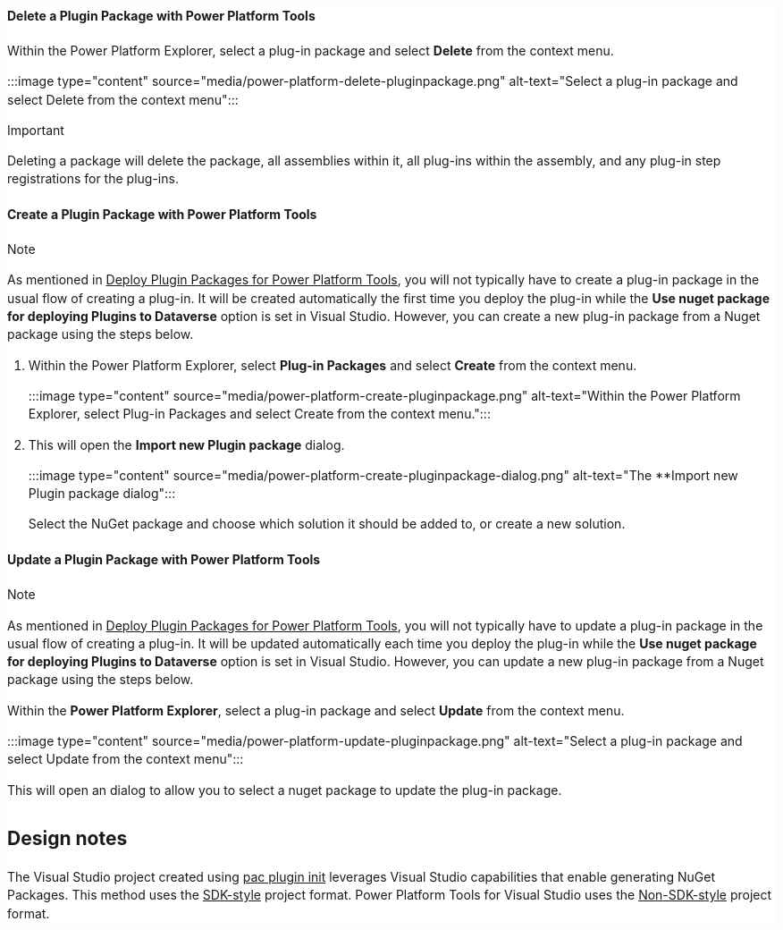 
#### Delete a Plugin Package with Power Platform Tools

Within the Power Platform Explorer, select a plug-in package and select **Delete** from the context menu.

:::image type="content" source="media/power-platform-delete-pluginpackage.png" alt-text="Select a plug-in package and select Delete from the context menu":::

> [!IMPORTANT]
> Deleting a package will delete the package, all assemblies within it, all plug-ins within the assembly, and any plug-in step registrations for the plug-ins.

#### Create a Plugin Package with Power Platform Tools

> [!NOTE]
> As mentioned in [Deploy Plugin Packages for Power Platform Tools](#deploy-plugin-packages-for-power-platform-tools), you will not typically have to create a plug-in package in the usual flow of creating a plug-in. It will be created automatically the first time you deploy the plug-in while the **Use nuget package for deploying Plugins to Dataverse** option is set in Visual Studio.
> However, you can create a new plug-in package from a Nuget package using the steps below. 

1. Within the Power Platform Explorer, select **Plug-in Packages** and select **Create** from the context menu.

   :::image type="content" source="media/power-platform-create-pluginpackage.png" alt-text="Within the Power Platform Explorer, select Plug-in Packages and select Create from the context menu.":::

1. This will open the **Import new Plugin package** dialog.

   :::image type="content" source="media/power-platform-create-pluginpackage-dialog.png" alt-text="The **Import new Plugin package dialog":::

   Select the NuGet package and choose which solution it should be added to, or create a new solution.

#### Update a Plugin Package with Power Platform Tools

> [!NOTE]
> As mentioned in [Deploy Plugin Packages for Power Platform Tools](#deploy-plugin-packages-for-power-platform-tools), you will not typically have to update a plug-in package in the usual flow of creating a plug-in. It will be updated automatically each time you deploy the plug-in while the **Use nuget package for deploying Plugins to Dataverse** option is set in Visual Studio.
> However, you can update a new plug-in package from a Nuget package using the steps below.

Within the **Power Platform Explorer**, select a plug-in package and select **Update** from the context menu.

:::image type="content" source="media/power-platform-update-pluginpackage.png" alt-text="Select a plug-in package and select Update from the context menu":::

This will open an dialog to allow you to select a nuget package to update the plug-in package.

## Design notes

The Visual Studio project created using [pac plugin init](/power-platform/developer/cli/reference/plugin#pac-plugin-init) leverages Visual Studio capabilities that enable generating NuGet Packages. This method uses the [SDK-style](/nuget/resources/check-project-format) project format. Power Platform Tools for Visual Studio uses the [Non-SDK-style](/nuget/resources/check-project-format) project format.
